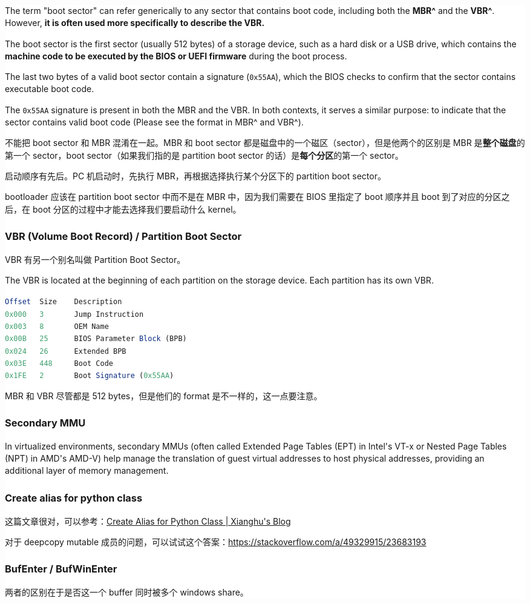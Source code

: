 The term "boot sector" can refer generically to any sector that contains boot code, including both the **MBR^** and the **VBR^**. However, **it is often used more specifically to describe the VBR.**

The boot sector is the first sector (usually 512 bytes) of a storage device, such as a hard disk or a USB drive, which contains the **machine code to be executed by the BIOS or UEFI firmware** during the boot process.

The last two bytes of a valid boot sector contain a signature (`0x55AA`), which the BIOS checks to confirm that the sector contains executable boot code.

The `0x55AA` signature is present in both the MBR and the VBR. In both contexts, it serves a similar purpose: to indicate that the sector contains valid boot code (Please see the format in MBR^ and VBR^).

不能把 boot sector 和 MBR 混淆在一起。MBR 和 boot sector 都是磁盘中的一个磁区（sector），但是他两个的区别是 MBR 是**整个磁盘**的第一个 sector，boot sector（如果我们指的是 partition boot sector 的话）是**每个分区**的第一个 sector。

启动顺序有先后。PC 机启动时，先执行 MBR，再根据选择执行某个分区下的 partition boot sector。

bootloader 应该在 partition boot sector 中而不是在 MBR 中，因为我们需要在 BIOS 里指定了 boot 顺序并且 boot 到了对应的分区之后，在 boot 分区的过程中才能去选择我们要启动什么 kernel。

### VBR (Volume Boot Record) / Partition Boot Sector

VBR 有另一个别名叫做 Partition Boot Sector。

The VBR is located at the beginning of each partition on the storage device. Each partition has its own VBR.

```mathematica
Offset  Size    Description
0x000   3       Jump Instruction
0x003   8       OEM Name
0x00B   25      BIOS Parameter Block (BPB)
0x024   26      Extended BPB
0x03E   448     Boot Code
0x1FE   2       Boot Signature (0x55AA)
```

MBR 和 VBR 尽管都是 512 bytes，但是他们的 format 是不一样的，这一点要注意。

### Secondary MMU

In virtualized environments, secondary MMUs (often called Extended Page Tables (EPT) in Intel's VT-x or Nested Page Tables (NPT) in AMD's AMD-V) help manage the translation of guest virtual addresses to host physical addresses, providing an additional layer of memory management.

### Create alias for python class

这篇文章很对，可以参考：[Create Alias for Python Class \| Xianghu's Blog](https://zhaoxh.cn/en/post/2016/python-class-alias/)

对于 deepcopy mutable 成员的问题，可以试试这个答案：https://stackoverflow.com/a/49329915/23683193

### BufEnter / BufWinEnter

两者的区别在于是否这一个 buffer 同时被多个 windows share。
